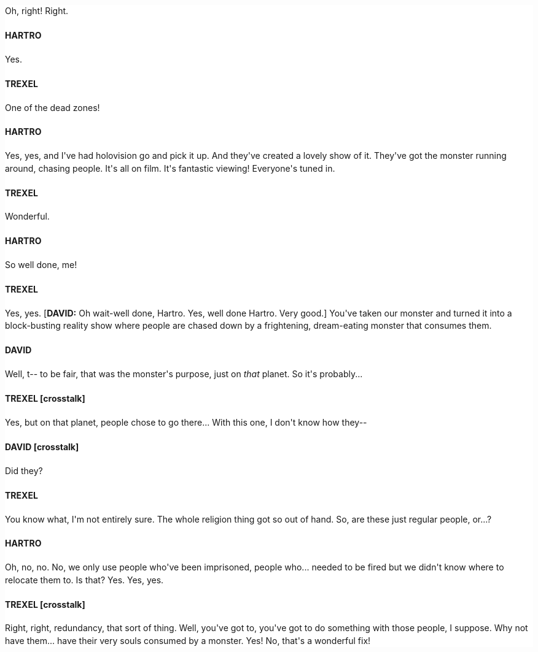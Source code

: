 Oh, right! Right.

#### HARTRO

Yes.

#### TREXEL

One of the dead zones!

#### HARTRO

Yes, yes, and I've had holovision go and pick it up. And they've created a lovely show of it. They've got the monster running around, chasing people. It's all on film. It's fantastic viewing! Everyone's tuned in.

#### TREXEL

Wonderful.

#### HARTRO

So well done, me!

#### TREXEL

Yes, yes. [__DAVID:__ Oh wait-well done, Hartro. Yes, well done Hartro. Very good.] You've taken our monster and turned it into a block-busting reality show where people are chased down by a frightening, dream-eating monster that consumes them.

#### DAVID

Well, t-- to be fair, that was the monster's purpose, just on *that* planet. So it's probably...

#### TREXEL [crosstalk]

Yes, but on that planet, people chose to go there... With this one, I don't know how they--

#### DAVID [crosstalk]

Did they?

#### TREXEL

You know what, I'm not entirely sure. The whole religion thing got so out of hand. So, are these just regular people, or...?

#### HARTRO

Oh, no, no. No, we only use people who've been imprisoned, people who... needed to be fired but we didn't know where to relocate them to. Is that? Yes. Yes, yes.

#### TREXEL [crosstalk]

Right, right, redundancy, that sort of thing. Well, you've got to, you've got to do something with those people, I suppose. Why not have them... have their very souls consumed by a monster. Yes! No, that's a wonderful fix!
